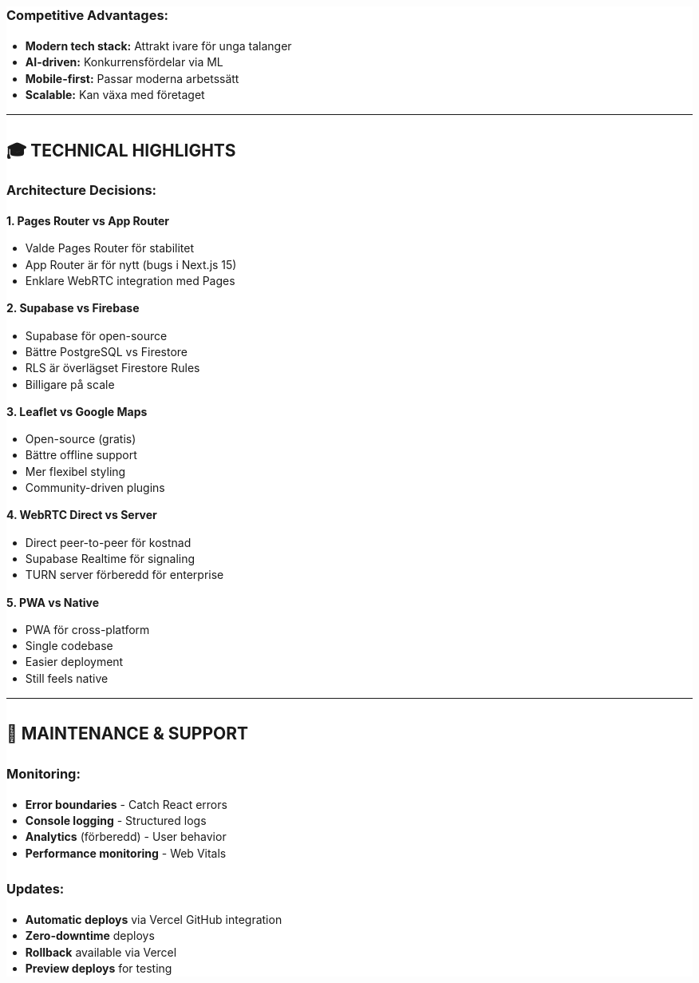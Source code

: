 ### Competitive Advantages:
- **Modern tech stack:** Attrakt ivare för unga talanger
- **AI-driven:** Konkurrensfördelar via ML
- **Mobile-first:** Passar moderna arbetssätt
- **Scalable:** Kan växa med företaget

---

## 🎓 TECHNICAL HIGHLIGHTS

### Architecture Decisions:

**1. Pages Router vs App Router**
- Valde Pages Router för stabilitet
- App Router är för nytt (bugs i Next.js 15)
- Enklare WebRTC integration med Pages

**2. Supabase vs Firebase**
- Supabase för open-source
- Bättre PostgreSQL vs Firestore
- RLS är överlägset Firestore Rules
- Billigare på scale

**3. Leaflet vs Google Maps**
- Open-source (gratis)
- Bättre offline support
- Mer flexibel styling
- Community-driven plugins

**4. WebRTC Direct vs Server**
- Direct peer-to-peer för kostnad
- Supabase Realtime för signaling
- TURN server förberedd för enterprise

**5. PWA vs Native**
- PWA för cross-platform
- Single codebase
- Easier deployment
- Still feels native

---

## 🔧 MAINTENANCE & SUPPORT

### Monitoring:
- **Error boundaries** - Catch React errors
- **Console logging** - Structured logs
- **Analytics** (förberedd) - User behavior
- **Performance monitoring** - Web Vitals

### Updates:
- **Automatic deploys** via Vercel GitHub integration
- **Zero-downtime** deploys
- **Rollback** available via Vercel
- **Preview deploys** for testing
